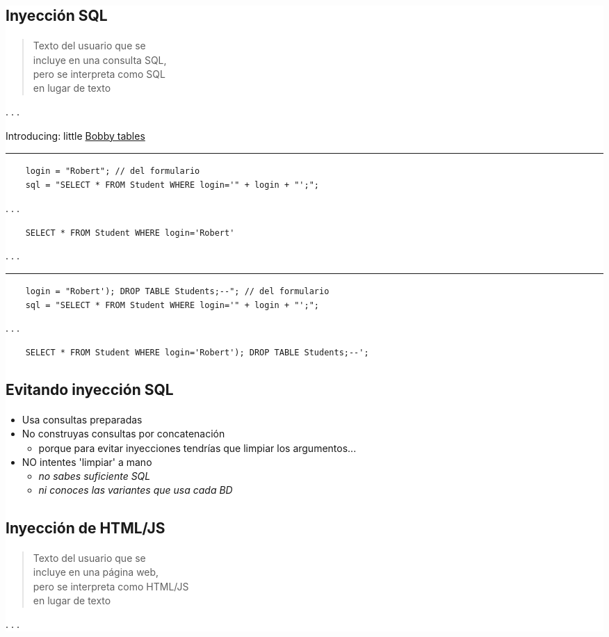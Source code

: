 ## Inyección SQL

> Texto del usuario que se <br>
>   incluye en una consulta SQL, <br>
> pero se interpreta como SQL <br>
>   en lugar de texto

. . .

Introducing: little [Bobby tables](http://bobby-tables.com/java.html)

- - - 

~~~{.java}
    login = "Robert"; // del formulario
    sql = "SELECT * FROM Student WHERE login='" + login + "';";
~~~

. . .

~~~{.sql}   
    SELECT * FROM Student WHERE login='Robert'
~~~

. . . 

---

~~~{.java}
    login = "Robert'); DROP TABLE Students;--"; // del formulario
    sql = "SELECT * FROM Student WHERE login='" + login + "';";
~~~

. . .

~~~{.sql}
    SELECT * FROM Student WHERE login='Robert'); DROP TABLE Students;--';
~~~

## Evitando inyección SQL

* Usa consultas preparadas
* No construyas consultas por concatenación
    + porque para evitar inyecciones tendrías que limpiar los argumentos...
* NO intentes 'limpiar' a mano
    + _no sabes suficiente SQL_
    + _ni conoces las variantes que usa cada BD_

## Inyección de HTML/JS

> Texto del usuario que se <br>
>   incluye en una página web, <br>
> pero se interpreta como HTML/JS<br>
>   en lugar de texto

. . .

